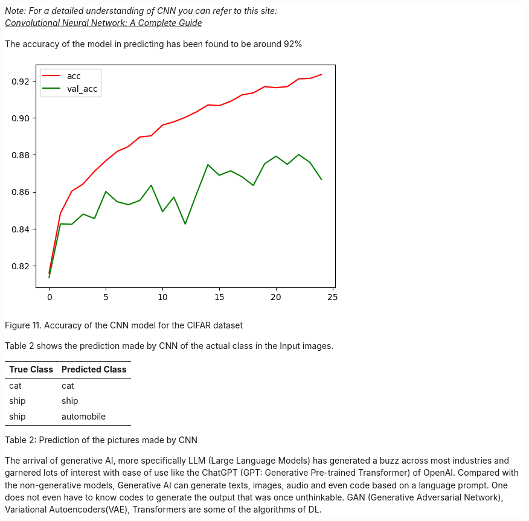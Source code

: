 *Note: For a detailed understanding of CNN you can refer to this site:  
[Convolutional Neural Network: A Complete
Guide](https://learnopencv.com/understanding-convolutional-neural-networks-cnn/)*

The accuracy of the model in predicting has been found to be around 92%

![Accuracy of the CNN model for the CIFAR dataset](/assets/images/intro_strategy/media/image11.png)

Figure 11. Accuracy of the CNN model for the CIFAR dataset

Table 2 shows the prediction made by CNN of the actual class in the
Input images.

| True Class | Predicted Class |
|------------|-----------------|
| cat        | cat             |
| ship       | ship            |
| ship       | automobile      |

Table 2: Prediction of the pictures made by CNN

The arrival of generative AI, more specifically LLM (Large Language
Models) has generated a buzz across most industries and garnered lots of
interest with ease of use like the ChatGPT (GPT: Generative Pre-trained
Transformer) of OpenAI. Compared with the non-generative models,
Generative AI can generate texts, images, audio and even code based on a
language prompt. One does not even have to know codes to generate the
output that was once unthinkable. GAN (Generative Adversarial Network),
Variational Autoencoders(VAE), Transformers are some of the algorithms
of DL.
